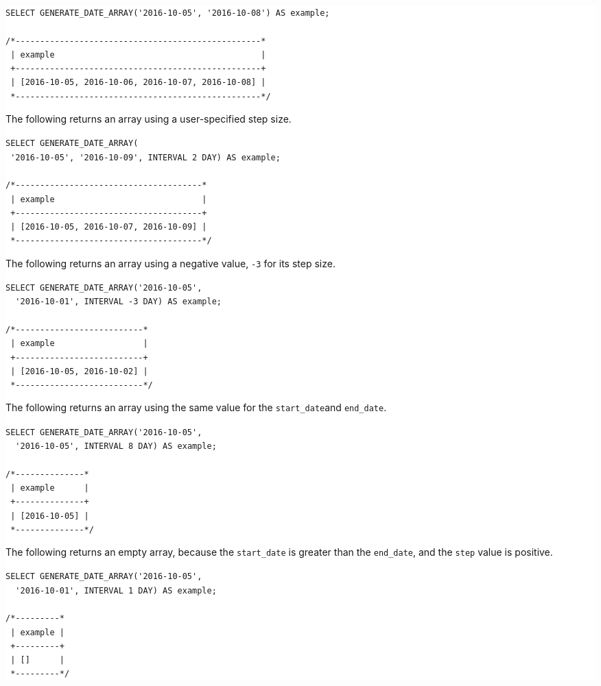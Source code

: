 ```zetasql
SELECT GENERATE_DATE_ARRAY('2016-10-05', '2016-10-08') AS example;

/*--------------------------------------------------*
 | example                                          |
 +--------------------------------------------------+
 | [2016-10-05, 2016-10-06, 2016-10-07, 2016-10-08] |
 *--------------------------------------------------*/
```

The following returns an array using a user-specified step size.

```zetasql
SELECT GENERATE_DATE_ARRAY(
 '2016-10-05', '2016-10-09', INTERVAL 2 DAY) AS example;

/*--------------------------------------*
 | example                              |
 +--------------------------------------+
 | [2016-10-05, 2016-10-07, 2016-10-09] |
 *--------------------------------------*/
```

The following returns an array using a negative value, `-3` for its step size.

```zetasql
SELECT GENERATE_DATE_ARRAY('2016-10-05',
  '2016-10-01', INTERVAL -3 DAY) AS example;

/*--------------------------*
 | example                  |
 +--------------------------+
 | [2016-10-05, 2016-10-02] |
 *--------------------------*/
```

The following returns an array using the same value for the `start_date`and
`end_date`.

```zetasql
SELECT GENERATE_DATE_ARRAY('2016-10-05',
  '2016-10-05', INTERVAL 8 DAY) AS example;

/*--------------*
 | example      |
 +--------------+
 | [2016-10-05] |
 *--------------*/
```

The following returns an empty array, because the `start_date` is greater
than the `end_date`, and the `step` value is positive.

```zetasql
SELECT GENERATE_DATE_ARRAY('2016-10-05',
  '2016-10-01', INTERVAL 1 DAY) AS example;

/*---------*
 | example |
 +---------+
 | []      |
 *---------*/
```


[subqueries]: https://github.com/google/zetasql/blob/master/docs/subqueries.md
[datamodel-sql-tables]: https://github.com/google/zetasql/blob/master/docs/data-model.md#standard_sql_tables
[datamodel-value-tables]: https://github.com/google/zetasql/blob/master/docs/data-model.md#value_tables
[array-data-type]: https://github.com/google/zetasql/blob/master/docs/data-types.md#array_type
[floating-point-types]: https://github.com/google/zetasql/blob/master/docs/data-types.md#floating_point_types
[non-deterministic]: https://github.com/google/zetasql/blob/master/docs/data-types.md#floating_point_semantics
[array-link-to-operators]: https://github.com/google/zetasql/blob/master/docs/operators.md
[lambda-definition]: https://github.com/google/zetasql/blob/master/docs/functions-reference.md#lambdas
[array-last]: #array_last
[lambda-definition]: https://github.com/google/zetasql/blob/master/docs/functions-reference.md#lambdas
[array-first]: #array_first
[data-type-properties]: https://github.com/google/zetasql/blob/master/docs/data-types.md#data_type_properties
[data-type-properties]: https://github.com/google/zetasql/blob/master/docs/data-types.md#data_type_properties
[floating-point-types]: https://github.com/google/zetasql/blob/master/docs/data-types.md#floating_point_types
[non-deterministic]: https://github.com/google/zetasql/blob/master/docs/data-types.md#floating_point_semantics
[lambda-definition]: https://github.com/google/zetasql/blob/master/docs/functions-reference.md#lambdas
[implicit-aliases]: https://github.com/google/zetasql/blob/master/docs/query-syntax.md#implicit_aliases
[flatten-tree-to-array]: https://github.com/google/zetasql/blob/master/docs/arrays.md#flattening_nested_data_into_arrays
[array-el-field-operator]: https://github.com/google/zetasql/blob/master/docs/operators.md#array_el_field_operator
[array-subscript-operator]: https://github.com/google/zetasql/blob/master/docs/operators.md#array_subscript_operator
[accessing-array-elements]: https://github.com/google/zetasql/blob/master/docs/arrays.md#accessing_array_elements